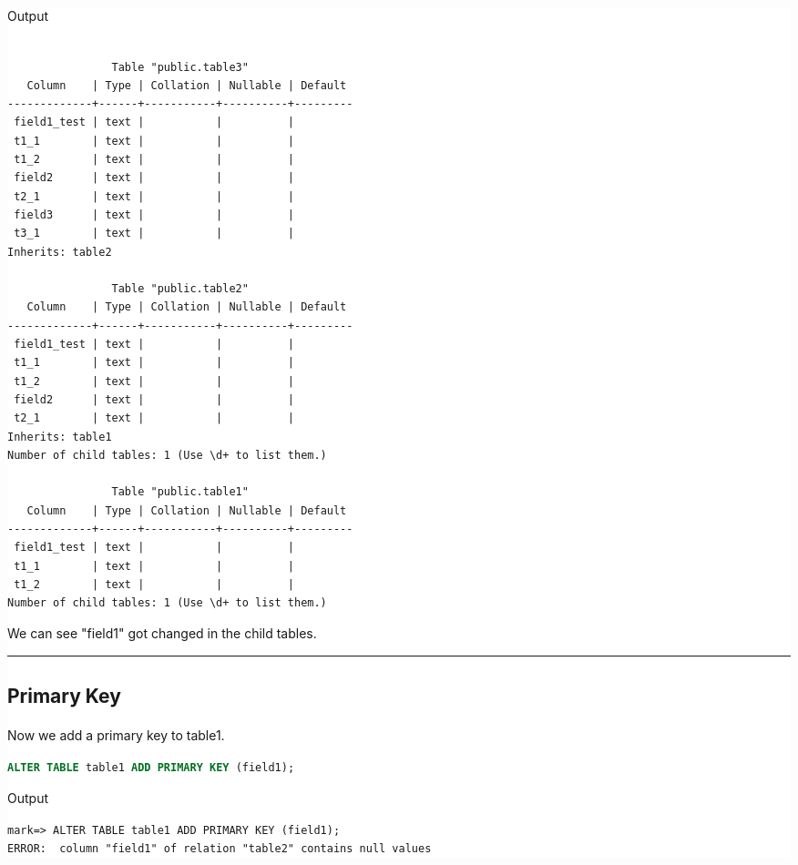 Output

```text

                Table "public.table3"
   Column    | Type | Collation | Nullable | Default
-------------+------+-----------+----------+---------
 field1_test | text |           |          |
 t1_1        | text |           |          |
 t1_2        | text |           |          |
 field2      | text |           |          |
 t2_1        | text |           |          |
 field3      | text |           |          |
 t3_1        | text |           |          |
Inherits: table2

                Table "public.table2"
   Column    | Type | Collation | Nullable | Default
-------------+------+-----------+----------+---------
 field1_test | text |           |          |
 t1_1        | text |           |          |
 t1_2        | text |           |          |
 field2      | text |           |          |
 t2_1        | text |           |          |
Inherits: table1
Number of child tables: 1 (Use \d+ to list them.)

                Table "public.table1"
   Column    | Type | Collation | Nullable | Default
-------------+------+-----------+----------+---------
 field1_test | text |           |          |
 t1_1        | text |           |          |
 t1_2        | text |           |          |
Number of child tables: 1 (Use \d+ to list them.)

```

We can see "field1" got changed in the child tables.

* * *
<a name=pk></a> Primary Key
-----


Now we add a primary key to table1.

```sql
ALTER TABLE table1 ADD PRIMARY KEY (field1);
```

Output

```text
mark=> ALTER TABLE table1 ADD PRIMARY KEY (field1);
ERROR:  column "field1" of relation "table2" contains null values
```
